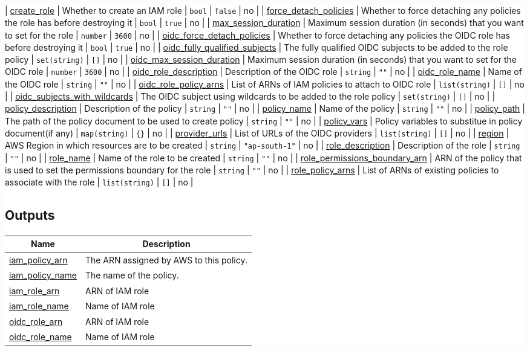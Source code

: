 | <a name="input_create_role"></a> [create\_role](#input\_create\_role) | Whether to create an IAM role | `bool` | `false` | no |
| <a name="input_force_detach_policies"></a> [force\_detach\_policies](#input\_force\_detach\_policies) | Whether to force detaching any policies the role has before destroying it | `bool` | `true` | no |
| <a name="input_max_session_duration"></a> [max\_session\_duration](#input\_max\_session\_duration) | Maximum session duration (in seconds) that you want to set for the role | `number` | `3600` | no |
| <a name="input_oidc_force_detach_policies"></a> [oidc\_force\_detach\_policies](#input\_oidc\_force\_detach\_policies) | Whether to force detaching any policies the OIDC role has before destroying it | `bool` | `true` | no |
| <a name="input_oidc_fully_qualified_subjects"></a> [oidc\_fully\_qualified\_subjects](#input\_oidc\_fully\_qualified\_subjects) | The fully qualified OIDC subjects to be added to the role policy | `set(string)` | `[]` | no |
| <a name="input_oidc_max_session_duration"></a> [oidc\_max\_session\_duration](#input\_oidc\_max\_session\_duration) | Maximum session duration (in seconds) that you want to set for the OIDC role | `number` | `3600` | no |
| <a name="input_oidc_role_description"></a> [oidc\_role\_description](#input\_oidc\_role\_description) | Description of the OIDC role | `string` | `""` | no |
| <a name="input_oidc_role_name"></a> [oidc\_role\_name](#input\_oidc\_role\_name) | Name of the OIDC role | `string` | `""` | no |
| <a name="input_oidc_role_policy_arns"></a> [oidc\_role\_policy\_arns](#input\_oidc\_role\_policy\_arns) | List of ARNs of IAM policies to attach to OIDC role | `list(string)` | `[]` | no |
| <a name="input_oidc_subjects_with_wildcards"></a> [oidc\_subjects\_with\_wildcards](#input\_oidc\_subjects\_with\_wildcards) | The OIDC subject using wildcards to be added to the role policy | `set(string)` | `[]` | no |
| <a name="input_policy_description"></a> [policy\_description](#input\_policy\_description) | Description of the policy | `string` | `""` | no |
| <a name="input_policy_name"></a> [policy\_name](#input\_policy\_name) | Name of the policy | `string` | `""` | no |
| <a name="input_policy_path"></a> [policy\_path](#input\_policy\_path) | The path of the policy document to be used to create policy | `string` | `""` | no |
| <a name="input_policy_vars"></a> [policy\_vars](#input\_policy\_vars) | Policy variables to substitue in policy document(if any) | `map(string)` | `{}` | no |
| <a name="input_provider_urls"></a> [provider\_urls](#input\_provider\_urls) | List of URLs of the OIDC providers | `list(string)` | `[]` | no |
| <a name="input_region"></a> [region](#input\_region) | AWS Region in which resources are to be created | `string` | `"ap-south-1"` | no |
| <a name="input_role_description"></a> [role\_description](#input\_role\_description) | Description of the role | `string` | `""` | no |
| <a name="input_role_name"></a> [role\_name](#input\_role\_name) | Name of the role to be created | `string` | `""` | no |
| <a name="input_role_permissions_boundary_arn"></a> [role\_permissions\_boundary\_arn](#input\_role\_permissions\_boundary\_arn) | ARN of the policy that is used to set the permissions boundary for the role | `string` | `""` | no |
| <a name="input_role_policy_arns"></a> [role\_policy\_arns](#input\_role\_policy\_arns) | List of ARNs of existing policies to associate with the role | `list(string)` | `[]` | no |

## Outputs

| Name | Description |
|------|-------------|
| <a name="output_iam_policy_arn"></a> [iam\_policy\_arn](#output\_iam\_policy\_arn) | The ARN assigned by AWS to this policy. |
| <a name="output_iam_policy_name"></a> [iam\_policy\_name](#output\_iam\_policy\_name) | The name of the policy. |
| <a name="output_iam_role_arn"></a> [iam\_role\_arn](#output\_iam\_role\_arn) | ARN of IAM role |
| <a name="output_iam_role_name"></a> [iam\_role\_name](#output\_iam\_role\_name) | Name of IAM role |
| <a name="output_oidc_role_arn"></a> [oidc\_role\_arn](#output\_oidc\_role\_arn) | ARN of IAM role |
| <a name="output_oidc_role_name"></a> [oidc\_role\_name](#output\_oidc\_role\_name) | Name of IAM role |
